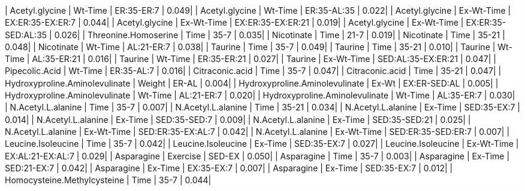 | Acetyl.glycine                 | Wt-Time    | ER:35-ER:7         |  0.049|
| Acetyl.glycine                 | Wt-Time    | ER:35-AL:35        |  0.022|
| Acetyl.glycine                 | Ex-Wt-Time | EX:ER:35-EX:ER:7   |  0.044|
| Acetyl.glycine                 | Ex-Wt-Time | EX:ER:35-EX:ER:21  |  0.019|
| Acetyl.glycine                 | Ex-Wt-Time | EX:ER:35-SED:AL:35 |  0.026|
| Threonine.Homoserine           | Time       | 35-7               |  0.035|
| Nicotinate                     | Time       | 21-7               |  0.019|
| Nicotinate                     | Time       | 35-21              |  0.048|
| Nicotinate                     | Wt-Time    | AL:21-ER:7         |  0.038|
| Taurine                        | Time       | 35-7               |  0.049|
| Taurine                        | Time       | 35-21              |  0.010|
| Taurine                        | Wt-Time    | AL:35-ER:21        |  0.016|
| Taurine                        | Wt-Time    | ER:35-ER:21        |  0.027|
| Taurine                        | Ex-Wt-Time | SED:AL:35-EX:ER:21 |  0.047|
| Pipecolic.Acid                 | Wt-Time    | ER:35-AL:7         |  0.016|
| Citraconic.acid                | Time       | 35-7               |  0.047|
| Citraconic.acid                | Time       | 35-21              |  0.047|
| Hydroxyproline.Aminolevulinate | Weight     | ER-AL              |  0.004|
| Hydroxyproline.Aminolevulinate | Ex-Wt      | EX:ER-SED:AL       |  0.005|
| Hydroxyproline.Aminolevulinate | Wt-Time    | AL:21-ER:7         |  0.020|
| Hydroxyproline.Aminolevulinate | Wt-Time    | AL:35-ER:7         |  0.030|
| N.Acetyl.L.alanine             | Time       | 35-7               |  0.007|
| N.Acetyl.L.alanine             | Time       | 35-21              |  0.034|
| N.Acetyl.L.alanine             | Ex-Time    | SED:35-EX:7        |  0.014|
| N.Acetyl.L.alanine             | Ex-Time    | SED:35-SED:7       |  0.009|
| N.Acetyl.L.alanine             | Ex-Time    | SED:35-SED:21      |  0.025|
| N.Acetyl.L.alanine             | Ex-Wt-Time | SED:ER:35-EX:AL:7  |  0.042|
| N.Acetyl.L.alanine             | Ex-Wt-Time | SED:ER:35-SED:ER:7 |  0.007|
| Leucine.Isoleucine             | Time       | 35-7               |  0.042|
| Leucine.Isoleucine             | Ex-Time    | SED:35-EX:7        |  0.027|
| Leucine.Isoleucine             | Ex-Wt-Time | EX:AL:21-EX:AL:7   |  0.029|
| Asparagine                     | Exercise   | SED-EX             |  0.050|
| Asparagine                     | Time       | 35-7               |  0.003|
| Asparagine                     | Ex-Time    | SED:21-EX:7        |  0.042|
| Asparagine                     | Ex-Time    | EX:35-EX:7         |  0.007|
| Asparagine                     | Ex-Time    | SED:35-EX:7        |  0.012|
| Homocysteine.Methylcysteine    | Time       | 35-7               |  0.044|
